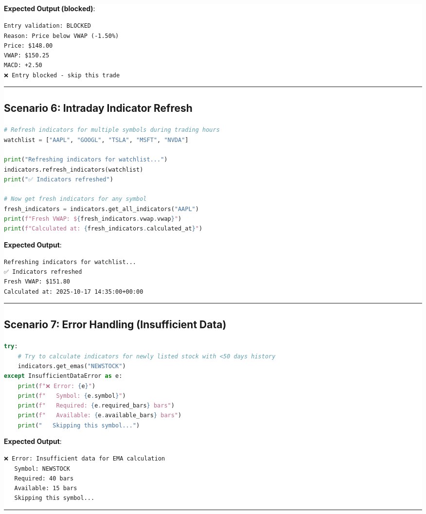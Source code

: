 **Expected Output (blocked)**:
```
Entry validation: BLOCKED
Reason: Price below VWAP (-1.50%)
Price: $148.00
VWAP: $150.25
MACD: +2.50
❌ Entry blocked - skip this trade
```

---

## Scenario 6: Intraday Indicator Refresh

```python
# Refresh indicators for multiple symbols during trading hours
watchlist = ["AAPL", "GOOGL", "TSLA", "MSFT", "NVDA"]

print("Refreshing indicators for watchlist...")
indicators.refresh_indicators(watchlist)
print("✅ Indicators refreshed")

# Now get fresh indicators for any symbol
fresh_indicators = indicators.get_all_indicators("AAPL")
print(f"Fresh VWAP: ${fresh_indicators.vwap.vwap}")
print(f"Calculated at: {fresh_indicators.calculated_at}")
```

**Expected Output**:
```
Refreshing indicators for watchlist...
✅ Indicators refreshed
Fresh VWAP: $151.80
Calculated at: 2025-10-17 14:35:00+00:00
```

---

## Scenario 7: Error Handling (Insufficient Data)

```python
try:
    # Try to calculate indicators for newly listed stock with <50 days history
    indicators.get_emas("NEWSTOCK")
except InsufficientDataError as e:
    print(f"❌ Error: {e}")
    print(f"   Symbol: {e.symbol}")
    print(f"   Required: {e.required_bars} bars")
    print(f"   Available: {e.available_bars} bars")
    print("   Skipping this symbol...")
```

**Expected Output**:
```
❌ Error: Insufficient data for EMA calculation
   Symbol: NEWSTOCK
   Required: 40 bars
   Available: 15 bars
   Skipping this symbol...
```

---